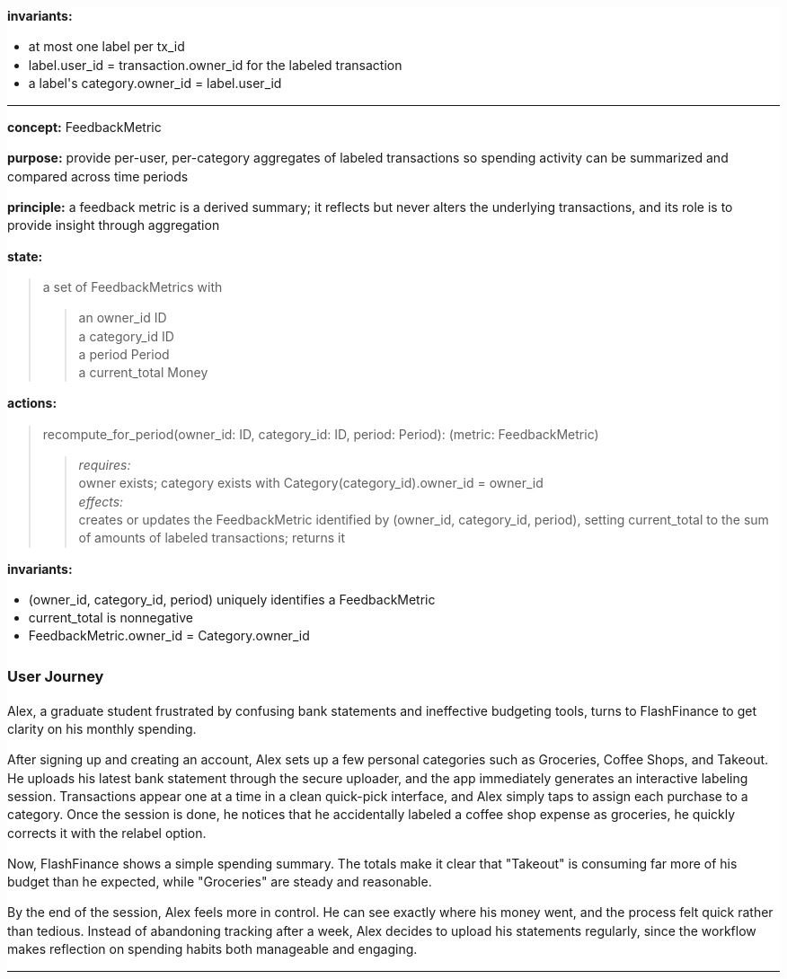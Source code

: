 **invariants:**
- at most one label per tx_id
- label.user_id = transaction.owner_id for the labeled transaction
- a label's category.owner_id = label.user_id


---

**concept:** FeedbackMetric

**purpose:** provide per-user, per-category aggregates of labeled transactions so spending activity can be summarized and compared across time periods

**principle:** a feedback metric is a derived summary; it reflects but never alters the underlying transactions, and its role is to provide insight through aggregation



**state:**
> a set of FeedbackMetrics with  
>> an owner_id ID  
>> a category_id ID  
>> a period Period  
>> a current_total Money  

**actions:**
> recompute_for_period(owner_id: ID, category_id: ID, period: Period): (metric: FeedbackMetric)  
>> *requires:*  
owner exists; category exists with Category(category_id).owner_id = owner_id  
>> *effects:*  
creates or updates the FeedbackMetric identified by (owner_id, category_id, period), setting current_total to the sum of amounts of labeled transactions; returns it  

**invariants:**
- (owner_id, category_id, period) uniquely identifies a FeedbackMetric  
- current_total is nonnegative  
- FeedbackMetric.owner_id = Category.owner_id  

### User Journey

Alex, a graduate student frustrated by confusing bank statements and ineffective budgeting tools, turns to FlashFinance to get clarity on his monthly spending.

After signing up and creating an account, Alex sets up a few personal categories such as Groceries, Coffee Shops, and Takeout. He uploads his latest bank statement through the secure uploader, and the app immediately generates an interactive labeling session. Transactions appear one at a time in a clean quick-pick interface, and Alex simply taps to assign each purchase to a category. Once the session is done, he notices that he accidentally labeled a coffee shop expense as groceries, he quickly corrects it with the relabel option.

Now, FlashFinance shows a simple spending summary. The totals make it clear that "Takeout" is consuming far more of his budget than he expected, while "Groceries" are steady and reasonable. 

By the end of the session, Alex feels more in control. He can see exactly where his money went, and the process felt quick rather than tedious. Instead of abandoning tracking after a week, Alex decides to upload his statements regularly, since the workflow makes reflection on spending habits both manageable and engaging.

---
